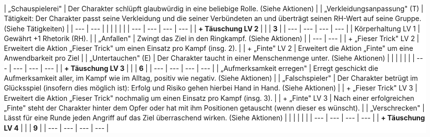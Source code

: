 | „Schauspielerei&quot; | Der Charakter schlüpft glaubwürdig in eine beliebige Rolle. (Siehe Aktionen) |
| „Verkleidungsanpassung&quot; (T) | Tätigkeit: Der Charakter passt seine Verkleidung und die seiner Verbündeten an und überträgt seinen RH-Wert auf seine Gruppe. (Siehe Tätigkeiten) |
| --- | --- |
|
 |
 |
 |
 |
| --- | --- | --- | --- |
|  **+ Täuschung LV 2**  |
 |
 |  **3**  |
| --- | --- | --- | --- |
| Körperhaltung LV 1 | Gewährt +1 Rhetorik (RH). |
| „Anfallen&quot; | Zwingt das Ziel in den Ringkampf. (Siehe Aktionen) |
| --- | --- |
| + „Fieser Trick&quot; LV 2 | Erweitert die Aktion „Fieser Trick&quot; um einen Einsatz pro Kampf (insg. 2). |
| + „Finte&quot; LV 2 | Erweitert die Aktion „Finte&quot; um eine Anwendbarkeit pro Ziel |
| „Untertauchen&quot; (E) | Der Charakter taucht in einer Menschenmenge unter. (Siehe Aktionen) |
|
 |
 |
 |
 |
| --- | --- | --- | --- |
|  **+ Täuschung LV 3**  |
 |
 |  **6**  |
| --- | --- | --- | --- |
| „Aufmerksamkeit erregen&quot; | Erregt geschickt die Aufmerksamkeit aller, im Kampf wie im Alltag, positiv wie negativ. (Siehe Aktionen) |
| „Falschspieler&quot; | Der Charakter betrügt im Glücksspiel (insofern dies möglich ist): Erfolg und Risiko gehen hierbei Hand in Hand. (Siehe Aktionen) |
| + „Fieser Trick&quot; LV 3 | Erweitert die Aktion „Fieser Trick&quot; nochmalig um einen Einsatz pro Kampf (insg. 3). |
| + „Finte&quot; LV 3 | Nach einer erfolgreichen „Finte&quot; steht der Charakter hinter dem Opfer oder hat mit ihm Positionen getauscht (wenn dieser es wünscht). |
| „Verschrecken&quot; | Lässt für eine Runde jeden Angriff auf das Ziel überraschend wirken. (Siehe Aktionen) |
|
 |
 |
 |
 |
| --- | --- | --- | --- |
|  **+ Täuschung LV 4**  |
 |
 |  **9**  |
| --- | --- | --- | --- |
